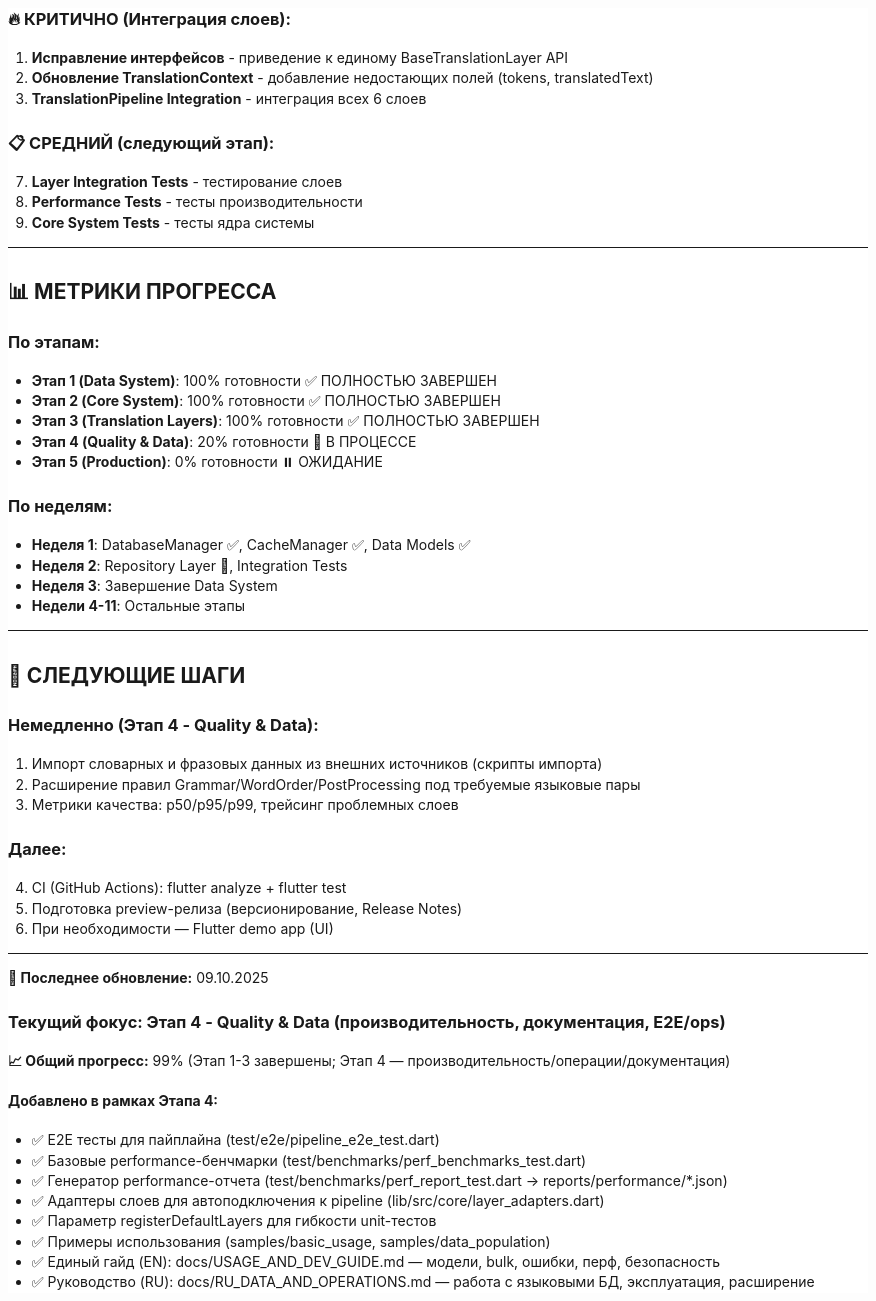 ### **🔥 КРИТИЧНО (Интеграция слоев):**
1. **Исправление интерфейсов** - приведение к единому BaseTranslationLayer API
2. **Обновление TranslationContext** - добавление недостающих полей (tokens, translatedText)
3. **TranslationPipeline Integration** - интеграция всех 6 слоев

### **📋 СРЕДНИЙ (следующий этап):**
7. **Layer Integration Tests** - тестирование слоев
8. **Performance Tests** - тесты производительности
9. **Core System Tests** - тесты ядра системы

---

## 📊 **МЕТРИКИ ПРОГРЕССА**

### **По этапам:**
- **Этап 1 (Data System)**: 100% готовности ✅ ПОЛНОСТЬЮ ЗАВЕРШЕН
- **Этап 2 (Core System)**: 100% готовности ✅ ПОЛНОСТЬЮ ЗАВЕРШЕН
- **Этап 3 (Translation Layers)**: 100% готовности ✅ ПОЛНОСТЬЮ ЗАВЕРШЕН
- **Этап 4 (Quality & Data)**: 20% готовности 🔄 В ПРОЦЕССЕ
- **Этап 5 (Production)**: 0% готовности ⏸️ ОЖИДАНИЕ

### **По неделям:**
- **Неделя 1**: DatabaseManager ✅, CacheManager ✅, Data Models ✅
- **Неделя 2**: Repository Layer 🔄, Integration Tests
- **Неделя 3**: Завершение Data System
- **Недели 4-11**: Остальные этапы

---

## 🎯 **СЛЕДУЮЩИЕ ШАГИ**

### **Немедленно (Этап 4 - Quality & Data):**
1. Импорт словарных и фразовых данных из внешних источников (скрипты импорта)
2. Расширение правил Grammar/WordOrder/PostProcessing под требуемые языковые пары
3. Метрики качества: p50/p95/p99, трейсинг проблемных слоев

### **Далее:**
4. CI (GitHub Actions): flutter analyze + flutter test
5. Подготовка preview-релиза (версионирование, Release Notes)
6. При необходимости — Flutter demo app (UI)

---

**📝 Последнее обновление:** 09.10.2025
### **Текущий фокус:** Этап 4 - Quality & Data (производительность, документация, E2E/ops)
**📈 Общий прогресс:** 99% (Этап 1-3 завершены; Этап 4 — производительность/операции/документация)

#### Добавлено в рамках Этапа 4:
- ✅ E2E тесты для пайплайна (test/e2e/pipeline_e2e_test.dart)
- ✅ Базовые performance-бенчмарки (test/benchmarks/perf_benchmarks_test.dart)
- ✅ Генератор performance-отчета (test/benchmarks/perf_report_test.dart → reports/performance/*.json)
- ✅ Адаптеры слоев для автоподключения к pipeline (lib/src/core/layer_adapters.dart)
- ✅ Параметр registerDefaultLayers для гибкости unit-тестов
- ✅ Примеры использования (samples/basic_usage, samples/data_population)
- ✅ Единый гайд (EN): docs/USAGE_AND_DEV_GUIDE.md — модели, bulk, ошибки, перф, безопасность
- ✅ Руководство (RU): docs/RU_DATA_AND_OPERATIONS.md — работа с языковыми БД, эксплуатация, расширение
